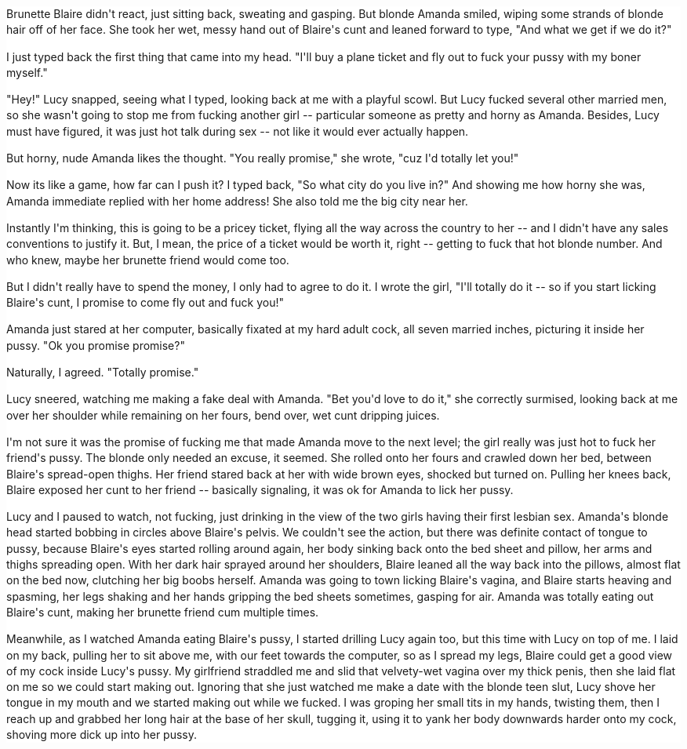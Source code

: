 Brunette Blaire didn't react, just sitting back, sweating and gasping. But blonde Amanda smiled, wiping some strands of blonde hair off of her face. She took her wet, messy hand out of Blaire's cunt and leaned forward to type, "And what we get if we do it?" 

 I just typed back the first thing that came into my head. "I'll buy a plane ticket and fly out to fuck your pussy with my boner myself." 

 "Hey!" Lucy snapped, seeing what I typed, looking back at me with a playful scowl. But Lucy fucked several other married men, so she wasn't going to stop me from fucking another girl -- particular someone as pretty and horny as Amanda. Besides, Lucy must have figured, it was just hot talk during sex -- not like it would ever actually happen. 

 But horny, nude Amanda likes the thought. "You really promise," she wrote, "cuz I'd totally let you!" 

 Now its like a game, how far can I push it? I typed back, "So what city do you live in?" And showing me how horny she was, Amanda immediate replied with her home address! She also told me the big city near her. 

 Instantly I'm thinking, this is going to be a pricey ticket, flying all the way across the country to her -- and I didn't have any sales conventions to justify it. But, I mean, the price of a ticket would be worth it, right -- getting to fuck that hot blonde number. And who knew, maybe her brunette friend would come too. 

 But I didn't really have to spend the money, I only had to agree to do it. I wrote the girl, "I'll totally do it -- so if you start licking Blaire's cunt, I promise to come fly out and fuck you!" 

 Amanda just stared at her computer, basically fixated at my hard adult cock, all seven married inches, picturing it inside her pussy. "Ok you promise promise?" 

 Naturally, I agreed. "Totally promise." 

 Lucy sneered, watching me making a fake deal with Amanda. "Bet you'd love to do it," she correctly surmised, looking back at me over her shoulder while remaining on her fours, bend over, wet cunt dripping juices. 

 I'm not sure it was the promise of fucking me that made Amanda move to the next level; the girl really was just hot to fuck her friend's pussy. The blonde only needed an excuse, it seemed. She rolled onto her fours and crawled down her bed, between Blaire's spread-open thighs. Her friend stared back at her with wide brown eyes, shocked but turned on. Pulling her knees back, Blaire exposed her cunt to her friend -- basically signaling, it was ok for Amanda to lick her pussy. 

 Lucy and I paused to watch, not fucking, just drinking in the view of the two girls having their first lesbian sex. Amanda's blonde head started bobbing in circles above Blaire's pelvis. We couldn't see the action, but there was definite contact of tongue to pussy, because Blaire's eyes started rolling around again, her body sinking back onto the bed sheet and pillow, her arms and thighs spreading open. With her dark hair sprayed around her shoulders, Blaire leaned all the way back into the pillows, almost flat on the bed now, clutching her big boobs herself. Amanda was going to town licking Blaire's vagina, and Blaire starts heaving and spasming, her legs shaking and her hands gripping the bed sheets sometimes, gasping for air. Amanda was totally eating out Blaire's cunt, making her brunette friend cum multiple times. 

 Meanwhile, as I watched Amanda eating Blaire's pussy, I started drilling Lucy again too, but this time with Lucy on top of me. I laid on my back, pulling her to sit above me, with our feet towards the computer, so as I spread my legs, Blaire could get a good view of my cock inside Lucy's pussy. My girlfriend straddled me and slid that velvety-wet vagina over my thick penis, then she laid flat on me so we could start making out. Ignoring that she just watched me make a date with the blonde teen slut, Lucy shove her tongue in my mouth and we started making out while we fucked. I was groping her small tits in my hands, twisting them, then I reach up and grabbed her long hair at the base of her skull, tugging it, using it to yank her body downwards harder onto my cock, shoving more dick up into her pussy. 
